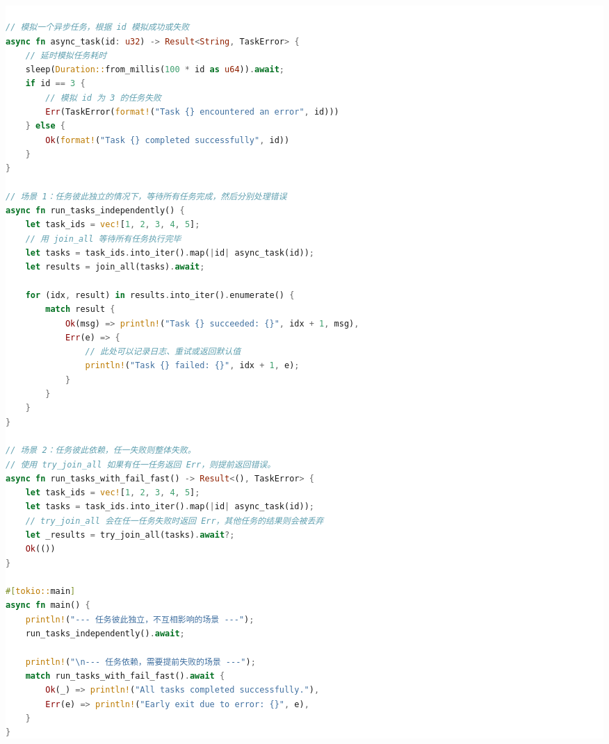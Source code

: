 ```rust:src/async_error_handling.rs

// 模拟一个异步任务，根据 id 模拟成功或失败
async fn async_task(id: u32) -> Result<String, TaskError> {
    // 延时模拟任务耗时
    sleep(Duration::from_millis(100 * id as u64)).await;
    if id == 3 {
        // 模拟 id 为 3 的任务失败
        Err(TaskError(format!("Task {} encountered an error", id)))
    } else {
        Ok(format!("Task {} completed successfully", id))
    }
}

// 场景 1：任务彼此独立的情况下，等待所有任务完成，然后分别处理错误
async fn run_tasks_independently() {
    let task_ids = vec![1, 2, 3, 4, 5];
    // 用 join_all 等待所有任务执行完毕
    let tasks = task_ids.into_iter().map(|id| async_task(id));
    let results = join_all(tasks).await;

    for (idx, result) in results.into_iter().enumerate() {
        match result {
            Ok(msg) => println!("Task {} succeeded: {}", idx + 1, msg),
            Err(e) => {
                // 此处可以记录日志、重试或返回默认值
                println!("Task {} failed: {}", idx + 1, e);
            }
        }
    }
}

// 场景 2：任务彼此依赖，任一失败则整体失败。
// 使用 try_join_all 如果有任一任务返回 Err，则提前返回错误。
async fn run_tasks_with_fail_fast() -> Result<(), TaskError> {
    let task_ids = vec![1, 2, 3, 4, 5];
    let tasks = task_ids.into_iter().map(|id| async_task(id));
    // try_join_all 会在任一任务失败时返回 Err，其他任务的结果则会被丢弃
    let _results = try_join_all(tasks).await?;
    Ok(())
}

#[tokio::main]
async fn main() {
    println!("--- 任务彼此独立，不互相影响的场景 ---");
    run_tasks_independently().await;

    println!("\n--- 任务依赖，需要提前失败的场景 ---");
    match run_tasks_with_fail_fast().await {
        Ok(_) => println!("All tasks completed successfully."),
        Err(e) => println!("Early exit due to error: {}", e),
    }
}
```
